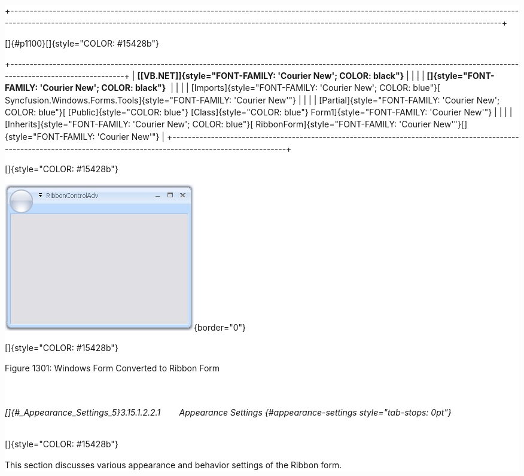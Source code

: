 +---------------------------------------------------------------------------------------------------------------------------------------------------------------------------------------------------------------------------------------------------------------------+

[]{#p1100}[]{style="COLOR: #15428b"} 

+-------------------------------------------------------------------------------------------------------------------------------------------------------------------+
| **[\[VB.NET\]]{style="FONT-FAMILY: 'Courier New'; COLOR: black"}**                                                                                                |
|                                                                                                                                                                   |
| **[]{style="FONT-FAMILY: 'Courier New'; COLOR: black"}**                                                                                                          |
|                                                                                                                                                                   |
| [Imports]{style="FONT-FAMILY: 'Courier New'; COLOR: blue"}[ Syncfusion.Windows.Forms.Tools]{style="FONT-FAMILY: 'Courier New'"}                                   |
|                                                                                                                                                                   |
| [Partial]{style="FONT-FAMILY: 'Courier New'; COLOR: blue"}[ [Public]{style="COLOR: blue"} [Class]{style="COLOR: blue"} Form1]{style="FONT-FAMILY: 'Courier New'"} |
|                                                                                                                                                                   |
| [Inherits]{style="FONT-FAMILY: 'Courier New'; COLOR: blue"}[ RibbonForm]{style="FONT-FAMILY: 'Courier New'"}[]{style="FONT-FAMILY: 'Courier New'"}                |
+-------------------------------------------------------------------------------------------------------------------------------------------------------------------+

[]{style="COLOR: #15428b"} 

![](ImagesExt/image76_1284.jpg){border="0"}

[]{style="COLOR: #15428b"} 

Figure 1301: Windows Form Converted to Ribbon Form

 

###### []{#_Appearance_Settings_5}3.15.1.2.2.1        Appearance Settings {#appearance-settings style="tab-stops: 0pt"}

[]{style="COLOR: #15428b"} 

This section discusses various appearance and behavior settings of the Ribbon form.
